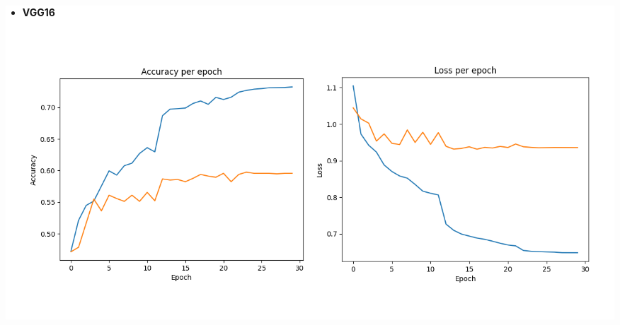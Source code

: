 - #### **VGG16**

<p align="center">
  <img src="https://github.com/Arihant-Bhandari/DL-Simplified/blob/rocks-classify/Rock%20Formation%20Classification%20using%20DL/Images/VGG16%20Accuracy.png" height="400px" width="400px" />
  <img src="https://github.com/Arihant-Bhandari/DL-Simplified/blob/rocks-classify/Rock%20Formation%20Classification%20using%20DL/Images/VGG16%20Loss.png" height="400px" width="400px" />
</p>
